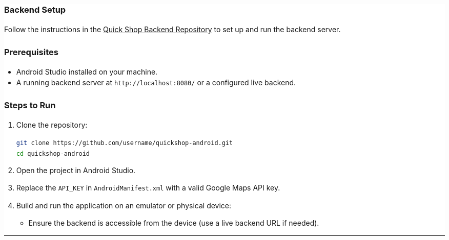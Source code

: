 ### **Backend Setup**
Follow the instructions in the [Quick Shop Backend Repository](https://github.com/Quick-shop-app/backend) to set up and run the backend server.

### **Prerequisites**
- Android Studio installed on your machine.
- A running backend server at `http://localhost:8080/` or a configured live backend.

### **Steps to Run**
1. Clone the repository:
   ```bash
   git clone https://github.com/username/quickshop-android.git
   cd quickshop-android
   ```

2. Open the project in Android Studio.

3. Replace the `API_KEY` in `AndroidManifest.xml` with a valid Google Maps API key.

4. Build and run the application on an emulator or physical device:
   - Ensure the backend is accessible from the device (use a live backend URL if needed).

---
